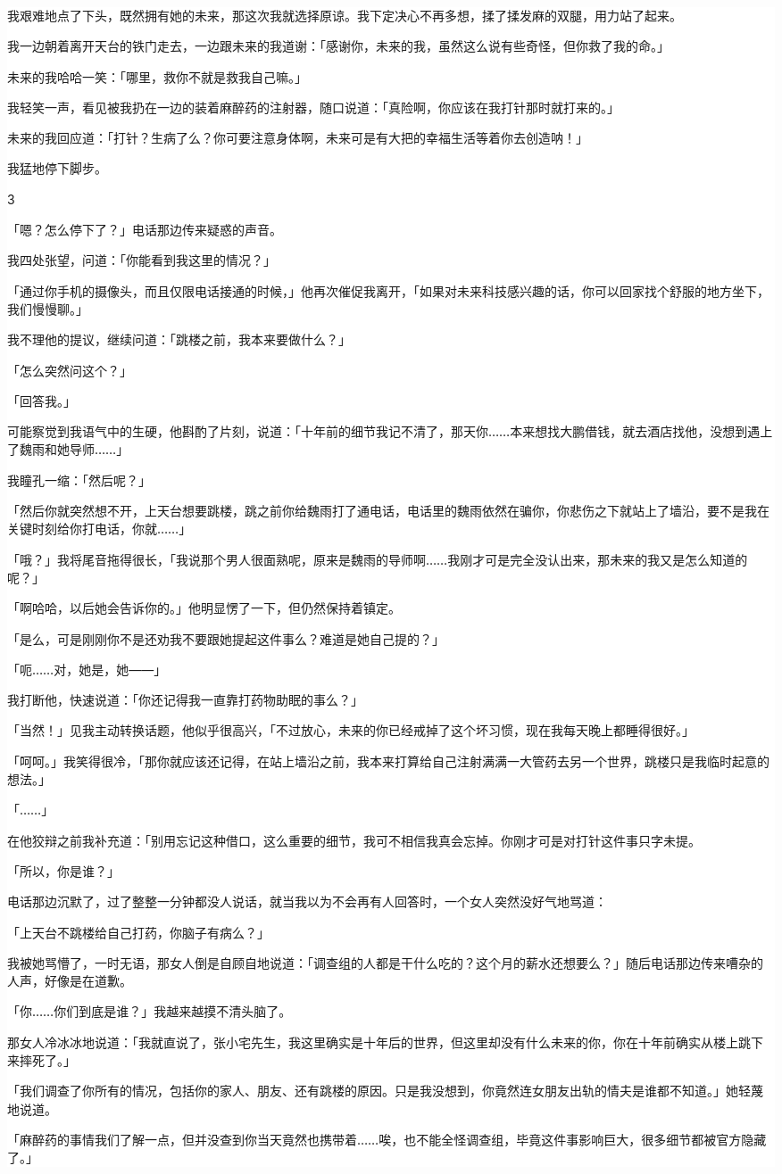 我艰难地点了下头，既然拥有她的未来，那这次我就选择原谅。我下定决心不再多想，揉了揉发麻的双腿，用力站了起来。

我一边朝着离开天台的铁门走去，一边跟未来的我道谢：「感谢你，未来的我，虽然这么说有些奇怪，但你救了我的命。」

未来的我哈哈一笑：「哪里，救你不就是救我自己嘛。」

我轻笑一声，看见被我扔在一边的装着麻醉药的注射器，随口说道：「真险啊，你应该在我打针那时就打来的。」

未来的我回应道：「打针？生病了么？你可要注意身体啊，未来可是有大把的幸福生活等着你去创造呐！」

我猛地停下脚步。

3

「嗯？怎么停下了？」电话那边传来疑惑的声音。

我四处张望，问道：「你能看到我这里的情况？」

「通过你手机的摄像头，而且仅限电话接通的时候，」他再次催促我离开，「如果对未来科技感兴趣的话，你可以回家找个舒服的地方坐下，我们慢慢聊。」

我不理他的提议，继续问道：「跳楼之前，我本来要做什么？」

「怎么突然问这个？」

「回答我。」

可能察觉到我语气中的生硬，他斟酌了片刻，说道：「十年前的细节我记不清了，那天你……本来想找大鹏借钱，就去酒店找他，没想到遇上了魏雨和她导师……」

我瞳孔一缩：「然后呢？」

「然后你就突然想不开，上天台想要跳楼，跳之前你给魏雨打了通电话，电话里的魏雨依然在骗你，你悲伤之下就站上了墙沿，要不是我在关键时刻给你打电话，你就……」

「哦？」我将尾音拖得很长，「我说那个男人很面熟呢，原来是魏雨的导师啊……我刚才可是完全没认出来，那未来的我又是怎么知道的呢？」

「啊哈哈，以后她会告诉你的。」他明显愣了一下，但仍然保持着镇定。

「是么，可是刚刚你不是还劝我不要跟她提起这件事么？难道是她自己提的？」

「呃……对，她是，她——」

我打断他，快速说道：「你还记得我一直靠打药物助眠的事么？」

「当然！」见我主动转换话题，他似乎很高兴，「不过放心，未来的你已经戒掉了这个坏习惯，现在我每天晚上都睡得很好。」

「呵呵。」我笑得很冷，「那你就应该还记得，在站上墙沿之前，我本来打算给自己注射满满一大管药去另一个世界，跳楼只是我临时起意的想法。」

「……」

在他狡辩之前我补充道：「别用忘记这种借口，这么重要的细节，我可不相信我真会忘掉。你刚才可是对打针这件事只字未提。

「所以，你是谁？」

电话那边沉默了，过了整整一分钟都没人说话，就当我以为不会再有人回答时，一个女人突然没好气地骂道：

「上天台不跳楼给自己打药，你脑子有病么？」

我被她骂懵了，一时无语，那女人倒是自顾自地说道：「调查组的人都是干什么吃的？这个月的薪水还想要么？」随后电话那边传来嘈杂的人声，好像是在道歉。

「你……你们到底是谁？」我越来越摸不清头脑了。

那女人冷冰冰地说道：「我就直说了，张小宅先生，我这里确实是十年后的世界，但这里却没有什么未来的你，你在十年前确实从楼上跳下来摔死了。」

「我们调查了你所有的情况，包括你的家人、朋友、还有跳楼的原因。只是我没想到，你竟然连女朋友出轨的情夫是谁都不知道。」她轻蔑地说道。

「麻醉药的事情我们了解一点，但并没查到你当天竟然也携带着……唉，也不能全怪调查组，毕竟这件事影响巨大，很多细节都被官方隐藏了。」
